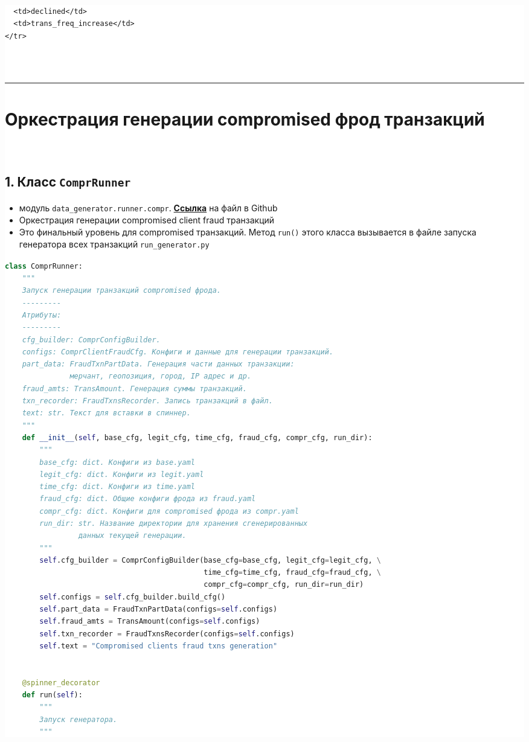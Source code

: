       <td>declined</td>
      <td>trans_freq_increase</td>
    </tr>
  </tbody>
</table>
</div>



<br><br>

---------------------------------
# **Оркестрация генерации compromised фрод транзакций**

<br>

## 1. Класс `ComprRunner`
- модуль `data_generator.runner.compr`. **[Ссылка](https://github.com/iaroslav-dzh/fraud_txns_simulator/blob/main/data_generator/runner/compr.py)** на файл в Github 
- Оркестрация генерации compromised client fraud транзакций
- Это финальный уровень для compromised транзакций. Метод `run()` этого класса вызывается в файле запуска генератора всех транзакций `run_generator.py`


```python
class ComprRunner:
    """
    Запуск генерации транзакций compromised фрода.
    ---------
    Атрибуты:
    ---------
    cfg_builder: ComprConfigBuilder.
    configs: ComprClientFraudCfg. Конфиги и данные для генерации транзакций.
    part_data: FraudTxnPartData. Генерация части данных транзакции:
               мерчант, геопозиция, город, IP адрес и др.
    fraud_amts: TransAmount. Генерация суммы транзакций.
    txn_recorder: FraudTxnsRecorder. Запись транзакций в файл.
    text: str. Текст для вставки в спиннер.
    """
    def __init__(self, base_cfg, legit_cfg, time_cfg, fraud_cfg, compr_cfg, run_dir):
        """
        base_cfg: dict. Конфиги из base.yaml
        legit_cfg: dict. Конфиги из legit.yaml
        time_cfg: dict. Конфиги из time.yaml
        fraud_cfg: dict. Общие конфиги фрода из fraud.yaml
        compr_cfg: dict. Конфиги для compromised фрода из compr.yaml
        run_dir: str. Название директории для хранения сгенерированных
                 данных текущей генерации.
        """
        self.cfg_builder = ComprConfigBuilder(base_cfg=base_cfg, legit_cfg=legit_cfg, \
                                              time_cfg=time_cfg, fraud_cfg=fraud_cfg, \
                                              compr_cfg=compr_cfg, run_dir=run_dir)
        self.configs = self.cfg_builder.build_cfg()
        self.part_data = FraudTxnPartData(configs=self.configs)
        self.fraud_amts = TransAmount(configs=self.configs)
        self.txn_recorder = FraudTxnsRecorder(configs=self.configs)
        self.text = "Compromised clients fraud txns generation"


    @spinner_decorator
    def run(self):
        """
        Запуск генератора.
        """
```